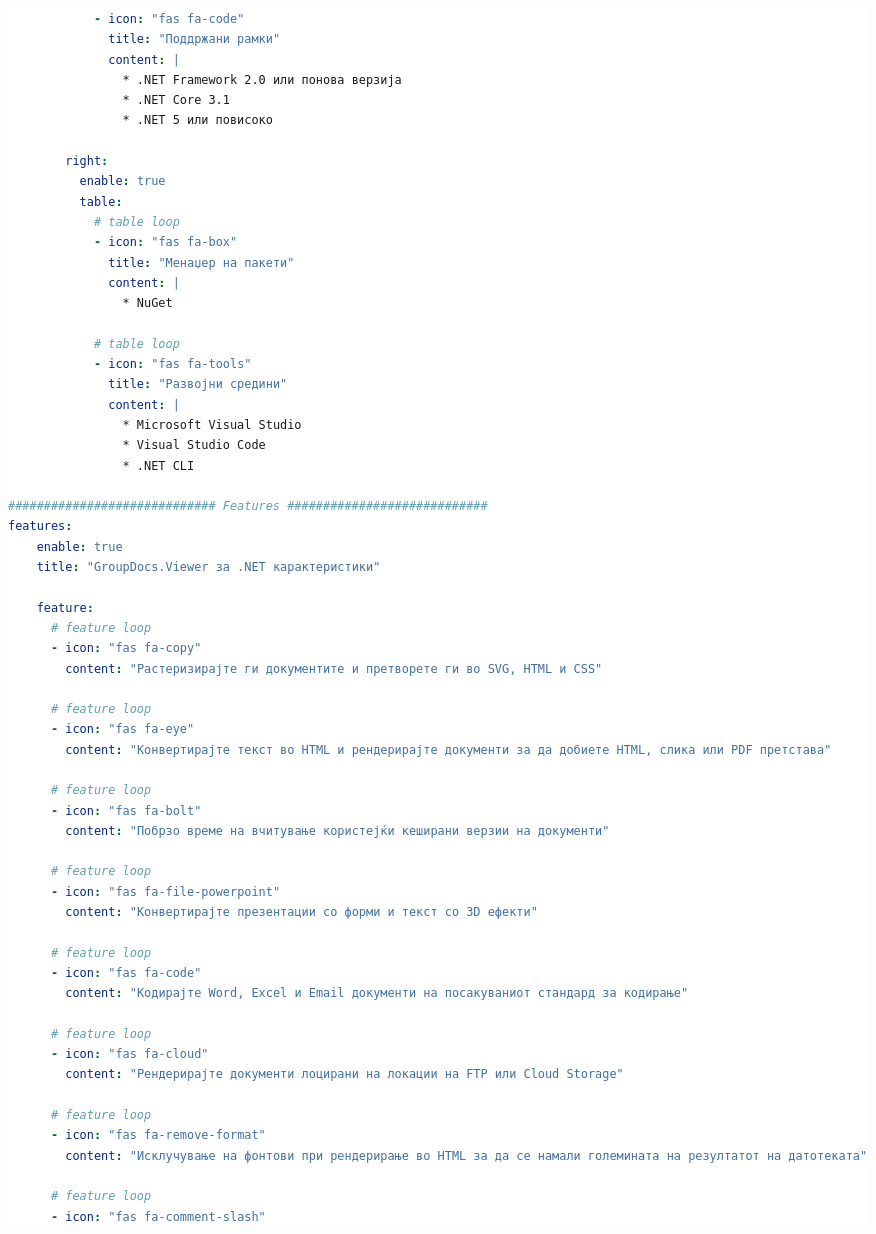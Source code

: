 ```yaml
            - icon: "fas fa-code"
              title: "Поддржани рамки"
              content: |
                * .NET Framework 2.0 или понова верзија 
                * .NET Core 3.1 
                * .NET 5 или повисоко 

        right:
          enable: true
          table:
            # table loop
            - icon: "fas fa-box"
              title: "Менаџер на пакети"
              content: |
                * NuGet

            # table loop
            - icon: "fas fa-tools"
              title: "Развојни средини"
              content: |
                * Microsoft Visual Studio
                * Visual Studio Code
                * .NET CLI

############################# Features ############################
features:
    enable: true
    title: "GroupDocs.Viewer за .NET карактеристики"

    feature:
      # feature loop
      - icon: "fas fa-copy"
        content: "Растеризирајте ги документите и претворете ги во SVG, HTML и CSS"

      # feature loop
      - icon: "fas fa-eye"
        content: "Конвертирајте текст во HTML и рендерирајте документи за да добиете HTML, слика или PDF претстава"

      # feature loop
      - icon: "fas fa-bolt"
        content: "Побрзо време на вчитување користејќи кеширани верзии на документи"
      
      # feature loop
      - icon: "fas fa-file-powerpoint"
        content: "Конвертирајте презентации со форми и текст со 3D ефекти"

      # feature loop
      - icon: "fas fa-code"
        content: "Кодирајте Word, Excel и Email документи на посакуваниот стандард за кодирање"

      # feature loop
      - icon: "fas fa-cloud"
        content: "Рендерирајте документи лоцирани на локации на FTP или Cloud Storage"

      # feature loop
      - icon: "fas fa-remove-format"
        content: "Исклучување на фонтови при рендерирање во HTML за да се намали големината на резултатот на датотеката"

      # feature loop
      - icon: "fas fa-comment-slash"
```